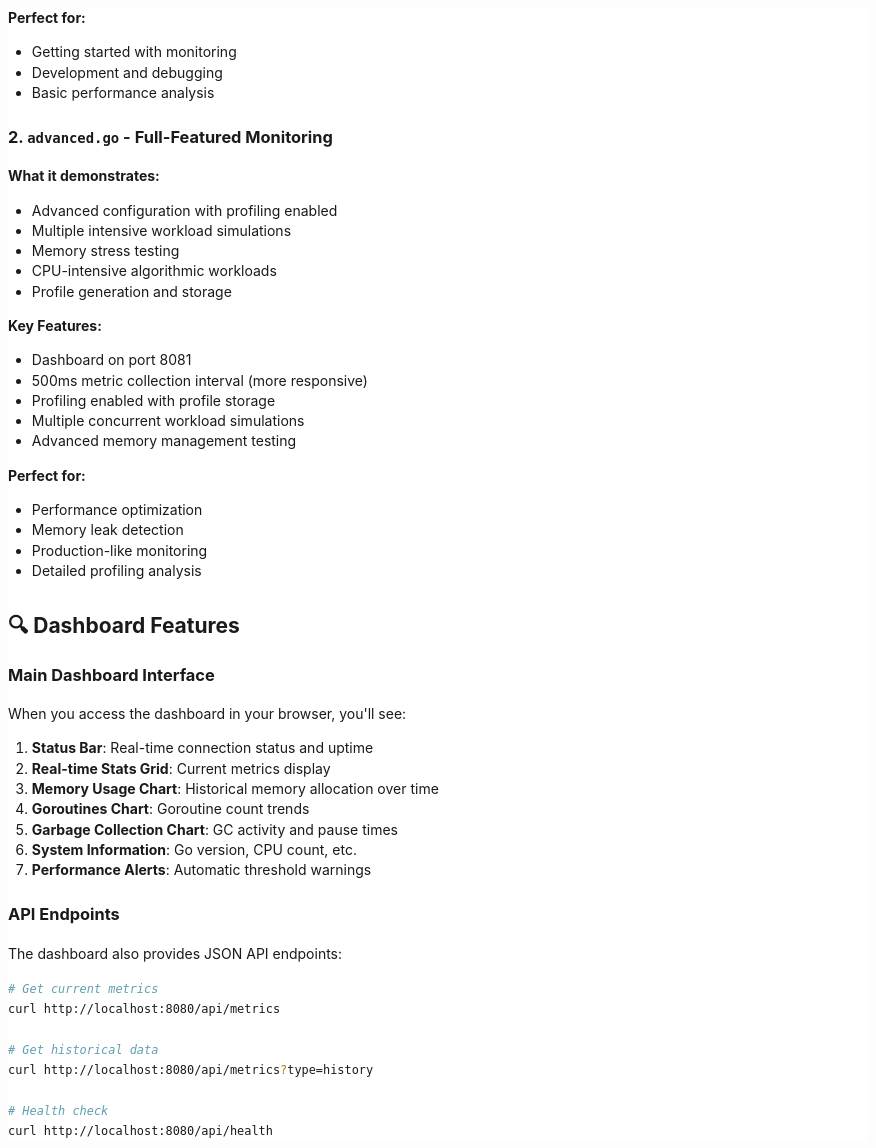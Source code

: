 **Perfect for:**
- Getting started with monitoring
- Development and debugging
- Basic performance analysis

### 2. `advanced.go` - Full-Featured Monitoring

**What it demonstrates:**
- Advanced configuration with profiling enabled
- Multiple intensive workload simulations
- Memory stress testing
- CPU-intensive algorithmic workloads
- Profile generation and storage

**Key Features:**
- Dashboard on port 8081
- 500ms metric collection interval (more responsive)
- Profiling enabled with profile storage
- Multiple concurrent workload simulations
- Advanced memory management testing

**Perfect for:**
- Performance optimization
- Memory leak detection
- Production-like monitoring
- Detailed profiling analysis

## 🔍 Dashboard Features

### Main Dashboard Interface

When you access the dashboard in your browser, you'll see:

1. **Status Bar**: Real-time connection status and uptime
2. **Real-time Stats Grid**: Current metrics display
3. **Memory Usage Chart**: Historical memory allocation over time
4. **Goroutines Chart**: Goroutine count trends
5. **Garbage Collection Chart**: GC activity and pause times
6. **System Information**: Go version, CPU count, etc.
7. **Performance Alerts**: Automatic threshold warnings

### API Endpoints

The dashboard also provides JSON API endpoints:

```bash
# Get current metrics
curl http://localhost:8080/api/metrics

# Get historical data
curl http://localhost:8080/api/metrics?type=history

# Health check
curl http://localhost:8080/api/health
```
